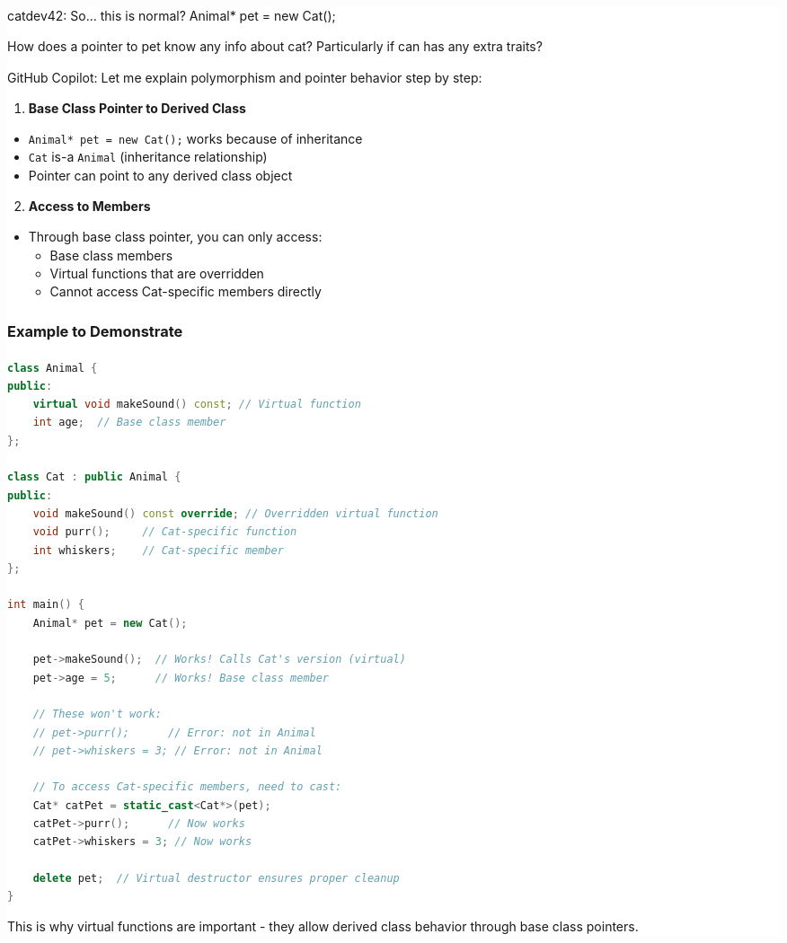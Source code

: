 catdev42: So... this is normal?
Animal* pet = new Cat();


How does a pointer to pet know any info about cat? Particularly if can has any extra traits?

GitHub Copilot: Let me explain polymorphism and pointer behavior step by step:

1. **Base Class Pointer to Derived Class**
- `Animal* pet = new Cat();` works because of inheritance
- `Cat` is-a `Animal` (inheritance relationship)
- Pointer can point to any derived class object

2. **Access to Members**
- Through base class pointer, you can only access:
  - Base class members
  - Virtual functions that are overridden
  - Cannot access Cat-specific members directly

### Example to Demonstrate
```cpp
class Animal {
public:
    virtual void makeSound() const; // Virtual function
    int age;  // Base class member
};

class Cat : public Animal {
public:
    void makeSound() const override; // Overridden virtual function
    void purr();     // Cat-specific function
    int whiskers;    // Cat-specific member
};

int main() {
    Animal* pet = new Cat();
    
    pet->makeSound();  // Works! Calls Cat's version (virtual)
    pet->age = 5;      // Works! Base class member
    
    // These won't work:
    // pet->purr();      // Error: not in Animal
    // pet->whiskers = 3; // Error: not in Animal
    
    // To access Cat-specific members, need to cast:
    Cat* catPet = static_cast<Cat*>(pet);
    catPet->purr();      // Now works
    catPet->whiskers = 3; // Now works
    
    delete pet;  // Virtual destructor ensures proper cleanup
}
```

This is why virtual functions are important - they allow derived class behavior through base class pointers.
